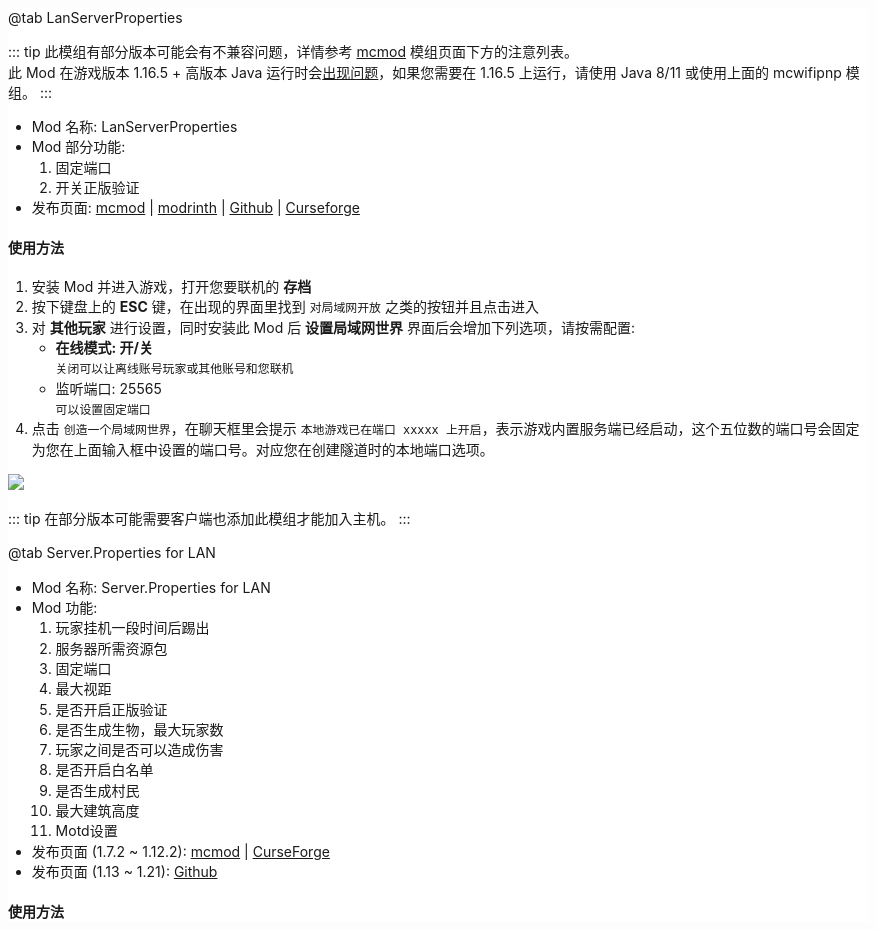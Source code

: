 @tab LanServerProperties

::: tip
此模组有部分版本可能会有不兼容问题，详情参考 [mcmod](https://www.mcmod.cn/class/2754.html) 模组页面下方的注意列表。  
此 Mod 在游戏版本 1.16.5 + 高版本 Java 运行时会[出现问题](https://github.com/rikka0w0/LanServerProperties/issues/15)，如果您需要在 1.16.5 上运行，请使用 Java 8/11 或使用上面的 mcwifipnp 模组。
:::

- Mod 名称: LanServerProperties  
- Mod 部分功能:
  1. 固定端口
  2. 开关正版验证
- 发布页面: [mcmod](https://www.mcmod.cn/class/2754.html) | [modrinth](https://modrinth.com/mod/lan-server-properties) |  [Github](https://github.com/rikka0w0/LanServerProperties/) | [Curseforge](https://www.curseforge.com/minecraft/mc-mods/lan-server-properties/)

#### 使用方法

1. 安装 Mod 并进入游戏，打开您要联机的 **存档**
2. 按下键盘上的 **ESC** 键，在出现的界面里找到 `对局域网开放` 之类的按钮并且点击进入
3. 对 **其他玩家** 进行设置，同时安装此 Mod 后 **设置局域网世界** 界面后会增加下列选项，请按需配置:
   - **在线模式: 开/关**  
     `关闭可以让离线账号玩家或其他账号和您联机`
   - 监听端口: 25565  
     `可以设置固定端口`
4. 点击 `创造一个局域网世界`，在聊天框里会提示 `本地游戏已在端口 xxxxx 上开启`，表示游戏内置服务端已经启动，这个五位数的端口号会固定为您在上面输入框中设置的端口号。对应您在创建隧道时的本地端口选项。

![](./_images/mc-2.png)

::: tip
在部分版本可能需要客户端也添加此模组才能加入主机。
:::

@tab Server.Properties for LAN

- Mod 名称: Server.Properties for LAN
- Mod 功能:
  1. 玩家挂机一段时间后踢出
  2. 服务器所需资源包
  3. 固定端口
  4. 最大视距
  5. 是否开启正版验证
  6. 是否生成生物，最大玩家数
  7. 玩家之间是否可以造成伤害
  8. 是否开启白名单
  9. 是否生成村民
  10. 最大建筑高度
  11. Motd设置
- 发布页面 (1.7.2 ~ 1.12.2):  [mcmod](https://www.mcmod.cn/class/1158.html) | [CurseForge](https://www.curseforge.com/minecraft/mc-mods/server-properties-for-lan/)
- 发布页面 (1.13 ~ 1.21): [Github](https://github.com/shuen4/MinecraftForge-Mods-ServerPropertiesLAN/)

#### 使用方法
